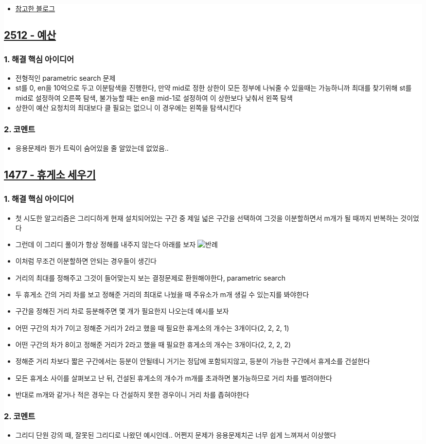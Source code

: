 - [참고한 블로그](https://st-lab.tistory.com/285)

## [2512 - 예산](https://www.acmicpc.net/problem/2512)

### 1. 해결 핵심 아이디어

- 전형적인 parametric search 문제
- st를 0, en을 10억으로 두고 이분탐색을 진행한다, 만약 mid로 정한 상한이 모든 정부에 나눠줄 수 있을때는 가능하니까 최대를 찾기위해 st를 mid로 설정하여 오른쪽 탐색, 불가능할 때는 en을 mid-1로 설정하여 이 상한보다 낮춰서 왼쪽 탐색
- 상한이 예산 요청치의 최대보다 클 필요는 없으니 이 경우에는 왼쪽을 탐색시킨다

### 2. 코멘트

- 응용문제라 뭔가 트릭이 숨어있을 줄 알았는데 없었음..

## [1477 - 휴게소 세우기](https://www.acmicpc.net/problem/1477)

### 1. 해결 핵심 아이디어

- 첫 시도한 알고리즘은 그리디하게 현재 설치되어있는 구간 중 제일 넓은 구간을 선택하여 그것을 이분할하면서 m개가 될 때까지 반복하는 것이었다
- 그런데 이 그리디 풀이가 항상 정해를 내주지 않는다 아래를 보자
  ![반례](https://user-images.githubusercontent.com/48282185/198218063-41117967-ab8f-416d-81b6-cf9b7316a8ea.png)

- 이처럼 무조건 이분할하면 안되는 경우들이 생긴다
- 거리의 최대를 정해주고 그것이 들어맞는지 보는 결정문제로 환원해야한다, parametric search
- 두 휴게소 간의 거리 차를 보고 정해준 거리의 최대로 나눴을 때 주유소가 m개 생길 수 있는지를 봐야한다
- 구간을 정해진 거리 차로 등분해주면 몇 개가 필요한지 나오는데 예시를 보자
- 어떤 구간의 차가 7이고 정해준 거리가 2라고 했을 때 필요한 휴게소의 개수는 3개이다(2, 2, 2, 1)
- 어떤 구간의 차가 8이고 정해준 거리가 2라고 했을 때 필요한 휴게소의 개수는 3개이다(2, 2, 2, 2)
- 정해준 거리 차보다 짧은 구간에서는 등분이 안될테니 거기는 정답에 포함되지않고, 등분이 가능한 구간에서 휴게소를 건설한다
- 모든 휴게소 사이를 살펴보고 난 뒤, 건설된 휴게소의 개수가 m개를 초과하면 불가능하므로 거리 차를 벌려야한다
- 반대로 m개와 같거나 적은 경우는 다 건설하지 못한 경우이니 거리 차를 좁혀야한다

### 2. 코멘트

- 그리디 단원 강의 때, 잘못된 그리디로 나왔던 예시인데.. 어쩐지 문제가 응용문제치곤 너무 쉽게 느껴져서 이상했다
